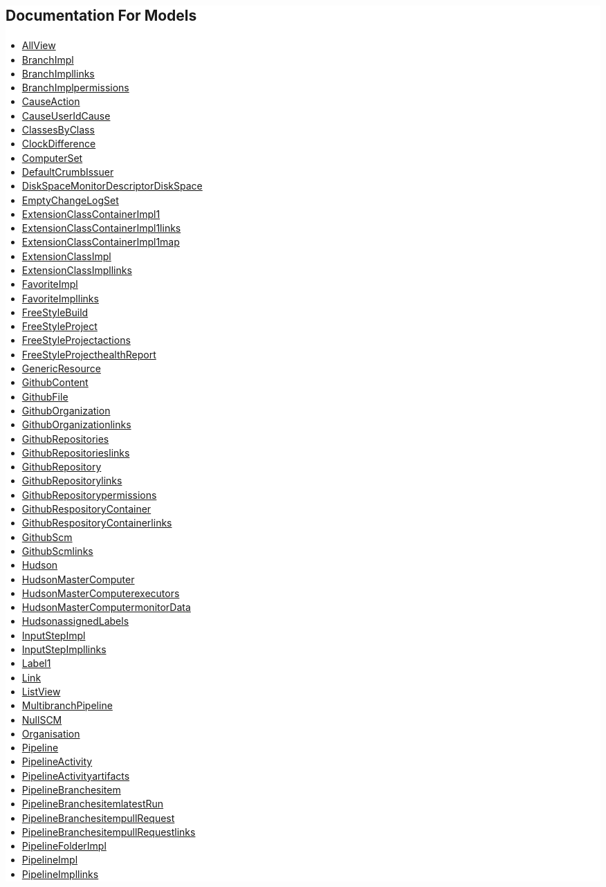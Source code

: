 
## Documentation For Models

 - [AllView](doc//AllView.md)
 - [BranchImpl](doc//BranchImpl.md)
 - [BranchImpllinks](doc//BranchImpllinks.md)
 - [BranchImplpermissions](doc//BranchImplpermissions.md)
 - [CauseAction](doc//CauseAction.md)
 - [CauseUserIdCause](doc//CauseUserIdCause.md)
 - [ClassesByClass](doc//ClassesByClass.md)
 - [ClockDifference](doc//ClockDifference.md)
 - [ComputerSet](doc//ComputerSet.md)
 - [DefaultCrumbIssuer](doc//DefaultCrumbIssuer.md)
 - [DiskSpaceMonitorDescriptorDiskSpace](doc//DiskSpaceMonitorDescriptorDiskSpace.md)
 - [EmptyChangeLogSet](doc//EmptyChangeLogSet.md)
 - [ExtensionClassContainerImpl1](doc//ExtensionClassContainerImpl1.md)
 - [ExtensionClassContainerImpl1links](doc//ExtensionClassContainerImpl1links.md)
 - [ExtensionClassContainerImpl1map](doc//ExtensionClassContainerImpl1map.md)
 - [ExtensionClassImpl](doc//ExtensionClassImpl.md)
 - [ExtensionClassImpllinks](doc//ExtensionClassImpllinks.md)
 - [FavoriteImpl](doc//FavoriteImpl.md)
 - [FavoriteImpllinks](doc//FavoriteImpllinks.md)
 - [FreeStyleBuild](doc//FreeStyleBuild.md)
 - [FreeStyleProject](doc//FreeStyleProject.md)
 - [FreeStyleProjectactions](doc//FreeStyleProjectactions.md)
 - [FreeStyleProjecthealthReport](doc//FreeStyleProjecthealthReport.md)
 - [GenericResource](doc//GenericResource.md)
 - [GithubContent](doc//GithubContent.md)
 - [GithubFile](doc//GithubFile.md)
 - [GithubOrganization](doc//GithubOrganization.md)
 - [GithubOrganizationlinks](doc//GithubOrganizationlinks.md)
 - [GithubRepositories](doc//GithubRepositories.md)
 - [GithubRepositorieslinks](doc//GithubRepositorieslinks.md)
 - [GithubRepository](doc//GithubRepository.md)
 - [GithubRepositorylinks](doc//GithubRepositorylinks.md)
 - [GithubRepositorypermissions](doc//GithubRepositorypermissions.md)
 - [GithubRespositoryContainer](doc//GithubRespositoryContainer.md)
 - [GithubRespositoryContainerlinks](doc//GithubRespositoryContainerlinks.md)
 - [GithubScm](doc//GithubScm.md)
 - [GithubScmlinks](doc//GithubScmlinks.md)
 - [Hudson](doc//Hudson.md)
 - [HudsonMasterComputer](doc//HudsonMasterComputer.md)
 - [HudsonMasterComputerexecutors](doc//HudsonMasterComputerexecutors.md)
 - [HudsonMasterComputermonitorData](doc//HudsonMasterComputermonitorData.md)
 - [HudsonassignedLabels](doc//HudsonassignedLabels.md)
 - [InputStepImpl](doc//InputStepImpl.md)
 - [InputStepImpllinks](doc//InputStepImpllinks.md)
 - [Label1](doc//Label1.md)
 - [Link](doc//Link.md)
 - [ListView](doc//ListView.md)
 - [MultibranchPipeline](doc//MultibranchPipeline.md)
 - [NullSCM](doc//NullSCM.md)
 - [Organisation](doc//Organisation.md)
 - [Pipeline](doc//Pipeline.md)
 - [PipelineActivity](doc//PipelineActivity.md)
 - [PipelineActivityartifacts](doc//PipelineActivityartifacts.md)
 - [PipelineBranchesitem](doc//PipelineBranchesitem.md)
 - [PipelineBranchesitemlatestRun](doc//PipelineBranchesitemlatestRun.md)
 - [PipelineBranchesitempullRequest](doc//PipelineBranchesitempullRequest.md)
 - [PipelineBranchesitempullRequestlinks](doc//PipelineBranchesitempullRequestlinks.md)
 - [PipelineFolderImpl](doc//PipelineFolderImpl.md)
 - [PipelineImpl](doc//PipelineImpl.md)
 - [PipelineImpllinks](doc//PipelineImpllinks.md)